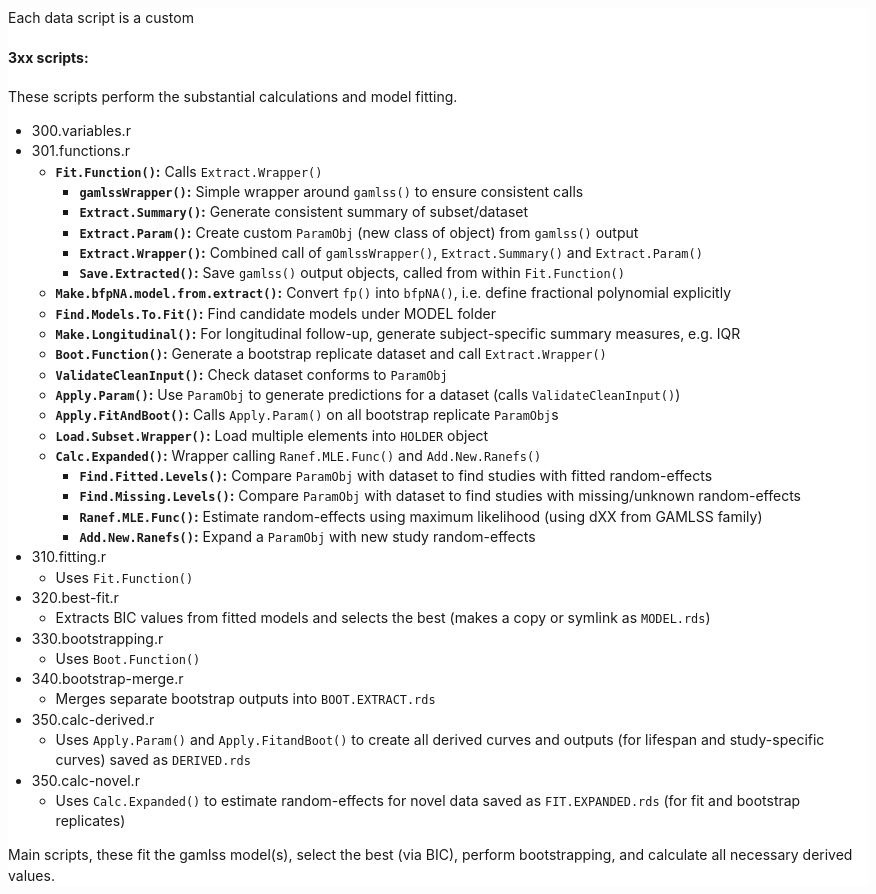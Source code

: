 Each data script is a custom

#### 3xx scripts: 

These scripts perform the substantial calculations and model fitting.

* 300.variables.r
* 301.functions.r
    * **`Fit.Function()`:** Calls `Extract.Wrapper()`
        * **`gamlssWrapper()`:** Simple wrapper around `gamlss()` to ensure consistent calls
        * **`Extract.Summary()`:** Generate consistent summary of subset/dataset
        * **`Extract.Param()`:** Create custom `ParamObj` (new class of object) from `gamlss()` output
        * **`Extract.Wrapper()`:** Combined call of `gamlssWrapper()`, `Extract.Summary()` and `Extract.Param()`
        * **`Save.Extracted()`:** Save `gamlss()` output objects, called from within `Fit.Function()`
    * **`Make.bfpNA.model.from.extract()`:** Convert `fp()` into `bfpNA()`, i.e. define fractional polynomial explicitly
    * **`Find.Models.To.Fit()`:** Find candidate models under MODEL folder
    * **`Make.Longitudinal()`:** For longitudinal follow-up, generate subject-specific summary measures, e.g. IQR
    * **`Boot.Function()`:** Generate a bootstrap replicate dataset and call `Extract.Wrapper()`
    * **`ValidateCleanInput()`:** Check dataset conforms to `ParamObj`
    * **`Apply.Param()`:** Use `ParamObj` to generate predictions for a dataset (calls `ValidateCleanInput()`)
    * **`Apply.FitAndBoot()`:** Calls `Apply.Param()` on all bootstrap replicate `ParamObj`s
    * **`Load.Subset.Wrapper()`:** Load multiple elements into `HOLDER` object
    * **`Calc.Expanded()`:** Wrapper calling `Ranef.MLE.Func()` and `Add.New.Ranefs()` 
        * **`Find.Fitted.Levels()`:** Compare `ParamObj` with dataset to find studies with fitted random-effects
        * **`Find.Missing.Levels()`:** Compare `ParamObj` with dataset to find studies with missing/unknown random-effects
        * **`Ranef.MLE.Func()`:** Estimate random-effects using maximum likelihood (using dXX from GAMLSS family)
        * **`Add.New.Ranefs()`:** Expand a `ParamObj` with new study random-effects
* 310.fitting.r
    * Uses `Fit.Function()`
* 320.best-fit.r
    * Extracts BIC values from fitted models and selects the best (makes a copy or symlink as `MODEL.rds`)
* 330.bootstrapping.r
    * Uses `Boot.Function()`
* 340.bootstrap-merge.r
    * Merges separate bootstrap outputs into `BOOT.EXTRACT.rds`
* 350.calc-derived.r
    * Uses `Apply.Param()` and `Apply.FitandBoot()` to create all derived curves and outputs (for lifespan and study-specific curves) saved as `DERIVED.rds`
* 350.calc-novel.r
    * Uses `Calc.Expanded()` to estimate random-effects for novel data saved as `FIT.EXPANDED.rds` (for fit and bootstrap replicates)

Main scripts, these fit the gamlss model(s), select the best (via
BIC), perform bootstrapping, and calculate all necessary derived values.
